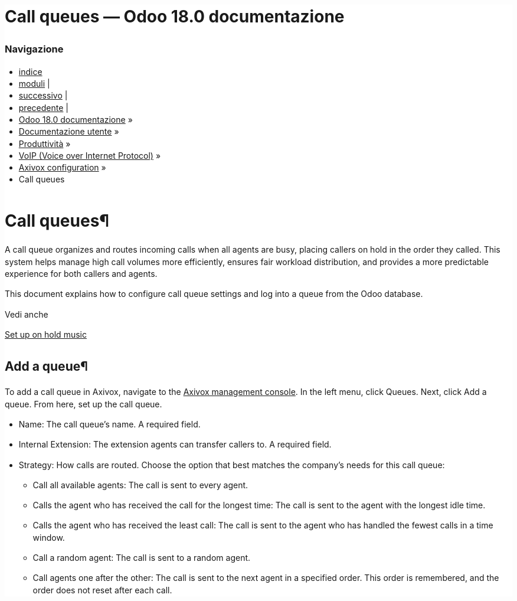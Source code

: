 # Call queues — Odoo 18.0 documentazione

### Navigazione

  * [indice](../../../../genindex.html "Indice generale")
  * [moduli](../../../../py-modindex.html "Indice del modulo Python") |
  * [successivo](../voip_widget.html "VoIP actions") |
  * [precedente](dial_plan_advanced.html "Advanced dial plans") |
  * [Odoo 18.0 documentazione](../../../../index-2.html) »
  * [Documentazione utente](../../../../applications.html) »
  * [Produttività](../../../productivity.html) »
  * [VoIP (Voice over Internet Protocol)](../../voip.html) »
  * [Axivox configuration](../axivox.html) »
  * Call queues



# Call queues¶

A call queue organizes and routes incoming calls when all agents are busy, placing callers on hold in the order they called. This system helps manage high call volumes more efficiently, ensures fair workload distribution, and provides a more predictable experience for both callers and agents.

This document explains how to configure call queue settings and log into a queue from the Odoo database.

Vedi anche

[Set up on hold music](vm_audio_messages.html#voip-axivox-music-on-hold)

## Add a queue¶

To add a call queue in Axivox, navigate to the [Axivox management console](https://manage.axivox.com/). In the left menu, click Queues. Next, click Add a queue. From here, set up the call queue.

  * Name: The call queue’s name. A required field.

  * Internal Extension: The extension agents can transfer callers to. A required field.

  * Strategy: How calls are routed. Choose the option that best matches the company’s needs for this call queue:

    * Call all available agents: The call is sent to every agent.

    * Calls the agent who has received the call for the longest time: The call is sent to the agent with the longest idle time.

    * Calls the agent who has received the least call: The call is sent to the agent who has handled the fewest calls in a time window.

    * Call a random agent: The call is sent to a random agent.

    * Call agents one after the other: The call is sent to the next agent in a specified order. This order is remembered, and the order does not reset after each call.

